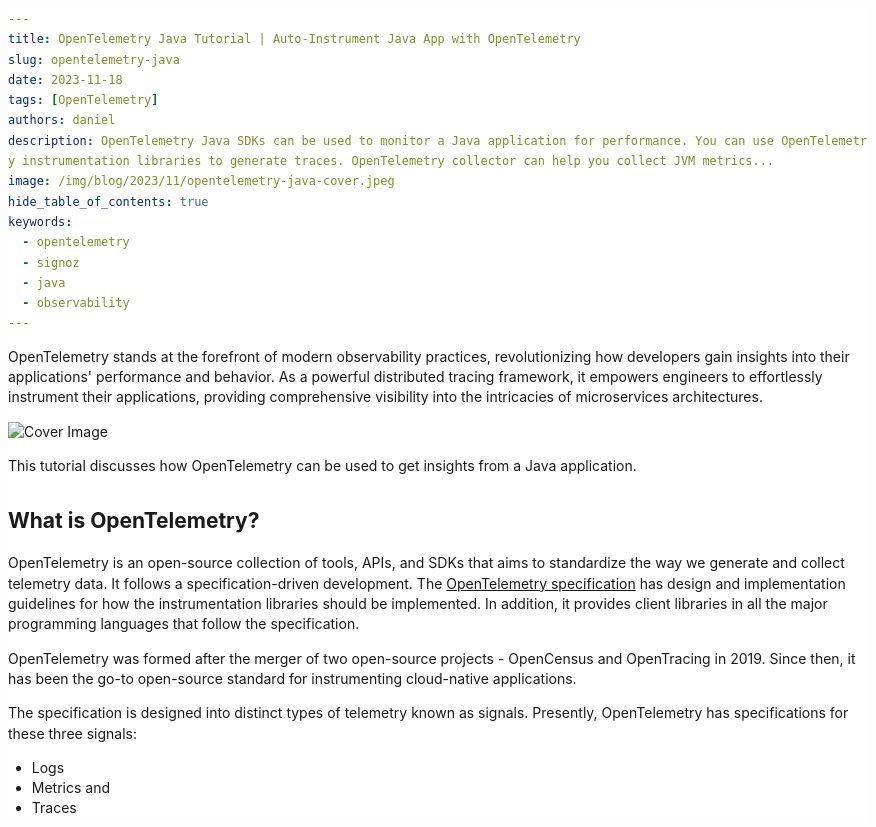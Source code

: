 ```yaml
---
title: OpenTelemetry Java Tutorial | Auto-Instrument Java App with OpenTelemetry
slug: opentelemetry-java
date: 2023-11-18
tags: [OpenTelemetry]
authors: daniel
description: OpenTelemetry Java SDKs can be used to monitor a Java application for performance. You can use OpenTelemetry instrumentation libraries to generate traces. OpenTelemetry collector can help you collect JVM metrics...
image: /img/blog/2023/11/opentelemetry-java-cover.jpeg
hide_table_of_contents: true
keywords:
  - opentelemetry
  - signoz
  - java
  - observability
---
```


<head>
  <link rel="canonical" href="https://signoz.io/blog/opentelemetry-java/"/>
</head>

OpenTelemetry stands at the forefront of modern observability practices, revolutionizing how developers gain insights into their applications' performance and behavior. As a powerful distributed tracing framework, it empowers engineers to effortlessly instrument their applications, providing comprehensive visibility into the intricacies of microservices architectures.



![Cover Image](/img/blog/2023/11/opentelemetry-java-cover.webp)


This tutorial discusses how OpenTelemetry can be used to get insights from a Java application.

## What is OpenTelemetry?

OpenTelemetry is an open-source collection of tools, APIs, and SDKs that aims to standardize the way we generate and collect telemetry data. It follows a specification-driven development. The <a href = "https://github.com/open-telemetry/opentelemetry-specification" rel="noopener noreferrer nofollow" target="_blank">OpenTelemetry specification</a> has design and implementation guidelines for how the instrumentation libraries should be implemented. In addition, it provides client libraries in all the major programming languages that follow the specification.

OpenTelemetry was formed after the merger of two open-source projects - OpenCensus and OpenTracing in 2019. Since then, it has been the go-to open-source standard for instrumenting cloud-native applications.

The specification is designed into distinct types of telemetry known as signals. Presently, OpenTelemetry has specifications for these three signals:

- Logs
- Metrics and
- Traces
